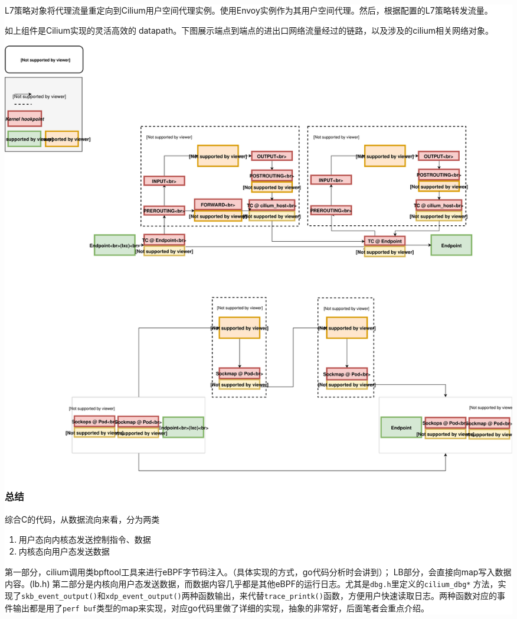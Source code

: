 L7策略对象将代理流量重定向到Cilium用户空间代理实例。使用Envoy实例作为其用户空间代理。然后，根据配置的L7策略转发流量。

如上组件是Cilium实现的灵活高效的 datapath。下图展示端点到端点的进出口网络流量经过的链路，以及涉及的cilium相关网络对象。

![cilium的Datapath图](/assets/img/cilium%E6%A0%B8%E5%BF%83%EF%BC%88cilium-daemon%EF%BC%89%E5%AE%9E%E7%8E%B0%E6%BA%90%E7%A0%81%E5%88%86%E6%9E%90/cilium_bpf_endpoint.svg)

### 总结

综合C的代码，从数据流向来看，分为两类

1. 用户态向内核态发送控制指令、数据
2. 内核态向用户态发送数据

第一部分，cilium调用类bpftool工具来进行eBPF字节码注入。（具体实现的方式，go代码分析时会讲到）； LB部分，会直接向map写入数据内容。(lb.h)
第二部分是内核向用户态发送数据，而数据内容几乎都是其他eBPF的运行日志。尤其是`dbg.h`里定义的`cilium_dbg*` 方法，实现了`skb_event_output()`和`xdp_event_output()`两种函数输出，来代替`trace_printk()`函数，方便用户快速读取日志。两种函数对应的事件输出都是用了`perf buf`类型的map来实现，对应go代码里做了详细的实现，抽象的非常好，后面笔者会重点介绍。

